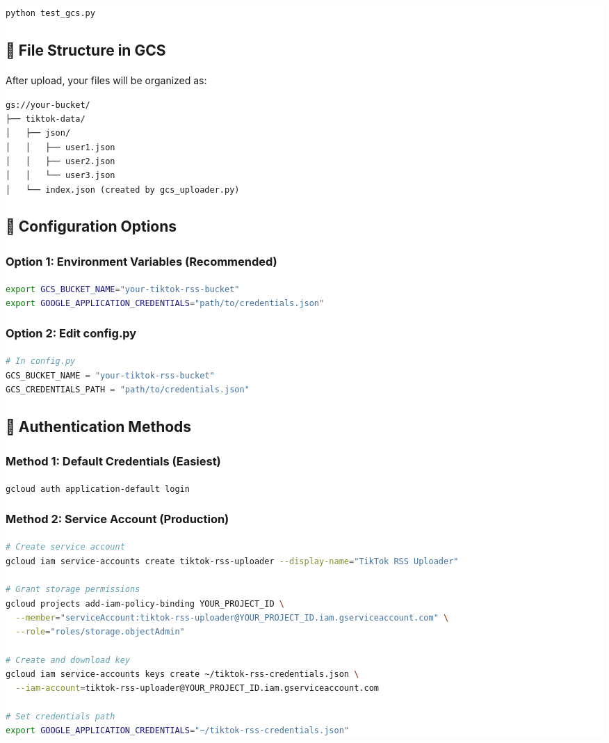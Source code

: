```bash
python test_gcs.py
```

## 📁 File Structure in GCS

After upload, your files will be organized as:

```
gs://your-bucket/
├── tiktok-data/
│   ├── json/
│   │   ├── user1.json
│   │   ├── user2.json
│   │   └── user3.json
│   └── index.json (created by gcs_uploader.py)
```

## 🔧 Configuration Options

### Option 1: Environment Variables (Recommended)

```bash
export GCS_BUCKET_NAME="your-tiktok-rss-bucket"
export GOOGLE_APPLICATION_CREDENTIALS="path/to/credentials.json"
```

### Option 2: Edit config.py

```python
# In config.py
GCS_BUCKET_NAME = "your-tiktok-rss-bucket"
GCS_CREDENTIALS_PATH = "path/to/credentials.json"
```

## 🔐 Authentication Methods

### Method 1: Default Credentials (Easiest)

```bash
gcloud auth application-default login
```

### Method 2: Service Account (Production)

```bash
# Create service account
gcloud iam service-accounts create tiktok-rss-uploader --display-name="TikTok RSS Uploader"

# Grant storage permissions
gcloud projects add-iam-policy-binding YOUR_PROJECT_ID \
  --member="serviceAccount:tiktok-rss-uploader@YOUR_PROJECT_ID.iam.gserviceaccount.com" \
  --role="roles/storage.objectAdmin"

# Create and download key
gcloud iam service-accounts keys create ~/tiktok-rss-credentials.json \
  --iam-account=tiktok-rss-uploader@YOUR_PROJECT_ID.iam.gserviceaccount.com

# Set credentials path
export GOOGLE_APPLICATION_CREDENTIALS="~/tiktok-rss-credentials.json"
```
